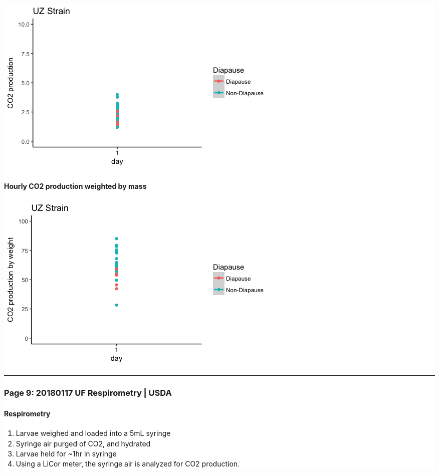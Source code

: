 ![20180116_CO2_HourUZ](images/20180116_CO2_HourUZ.png)

#### Hourly CO2 production weighted by mass
![20180116_CO2_Hour_MassUZ](images/20180116_CO2_Hour_MassUZ.png)



------

<div id='id-section9'/>    

### Page 9: 20180117 UF Respirometry | USDA

#### **Respirometry**
1. Larvae weighed and loaded into a 5mL syringe 
2. Syringe air purged of CO2, and hydrated
3. Larvae held for ~1hr in syringe
4. Using a LiCor meter, the syringe air is  analyzed for CO2 production.
